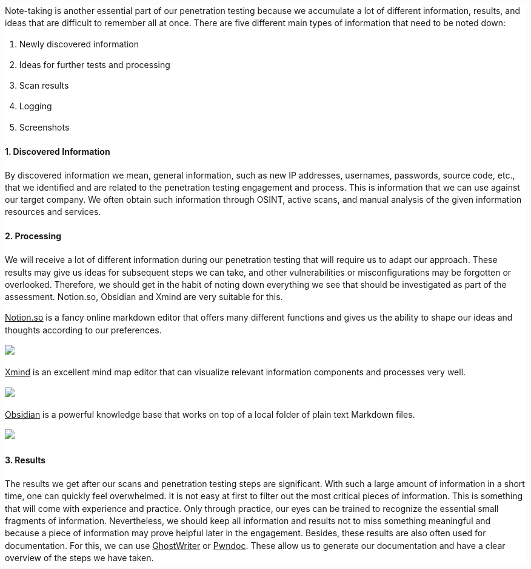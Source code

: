 Note-taking is another essential part of our penetration testing because we accumulate a lot of different information, results, and ideas that are difficult to remember all at once. There are five different main types of information that need to be noted down:

1.  Newly discovered information
    
2.  Ideas for further tests and processing
    
3.  Scan results
    
4.  Logging
    
5.  Screenshots

#### 1. Discovered Information

By discovered information we mean, general information, such as new IP addresses, usernames, passwords, source code, etc., that we identified and are related to the penetration testing engagement and process. This is information that we can use against our target company. We often obtain such information through OSINT, active scans, and manual analysis of the given information resources and services.

#### 2. Processing

We will receive a lot of different information during our penetration testing that will require us to adapt our approach. These results may give us ideas for subsequent steps we can take, and other vulnerabilities or misconfigurations may be forgotten or overlooked. Therefore, we should get in the habit of noting down everything we see that should be investigated as part of the assessment. Notion.so, Obsidian and Xmind are very suitable for this.

[Notion.so](https://notion.so/) is a fancy online markdown editor that offers many different functions and gives us the ability to shape our ideas and thoughts according to our preferences.

![](https://academy.hackthebox.eu/storage/modules/87/notion.png)

[Xmind](https://www.xmind.net/) is an excellent mind map editor that can visualize relevant information components and processes very well.

![](https://academy.hackthebox.eu/storage/modules/87/xmind.png)

[Obsidian](https://obsidian.md/) is a powerful knowledge base that works on top of a local folder of plain text Markdown files.

![](https://academy.hackthebox.eu/storage/modules/87/obsidian.png)

#### 3. Results

The results we get after our scans and penetration testing steps are significant. With such a large amount of information in a short time, one can quickly feel overwhelmed. It is not easy at first to filter out the most critical pieces of information. This is something that will come with experience and practice. Only through practice, our eyes can be trained to recognize the essential small fragments of information. Nevertheless, we should keep all information and results not to miss something meaningful and because a piece of information may prove helpful later in the engagement. Besides, these results are also often used for documentation. For this, we can use [GhostWriter](https://github.com/GhostManager/Ghostwriter) or [Pwndoc](https://github.com/pwndoc/pwndoc). These allow us to generate our documentation and have a clear overview of the steps we have taken.
